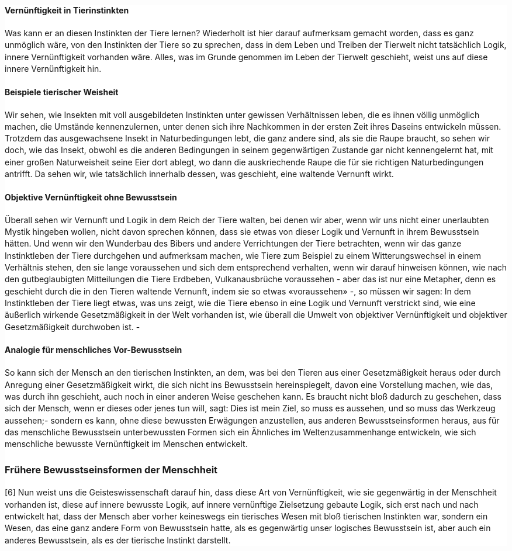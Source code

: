 #### Vernünftigkeit in Tierinstinkten

Was kann er an diesen Instinkten der Tiere lernen? Wiederholt ist hier darauf aufmerksam gemacht worden, dass es ganz unmöglich wäre, von den Instinkten der Tiere so zu sprechen, dass in dem Leben und Treiben der Tierwelt nicht tatsächlich Logik, innere Vernünftigkeit vorhanden wäre. Alles, was im Grunde genommen im Leben der Tierwelt geschieht, weist uns auf diese innere Vernünftigkeit hin.

#### Beispiele tierischer Weisheit

Wir sehen, wie Insekten mit voll ausgebildeten Instinkten unter gewissen Verhältnissen leben, die es ihnen völlig unmöglich machen, die Umstände kennenzulernen, unter denen sich ihre Nachkommen in der ersten Zeit ihres Daseins entwickeln müssen. Trotzdem das ausgewachsene Insekt in Naturbedingungen lebt, die ganz andere sind, als sie die Raupe braucht, so sehen wir doch, wie das Insekt, obwohl es die anderen Bedingungen in seinem gegenwärtigen Zustande gar nicht kennengelernt hat, mit einer großen Naturweisheit seine Eier dort ablegt, wo dann die auskriechende Raupe die für sie richtigen Naturbedingungen antrifft. Da sehen wir, wie tatsächlich innerhalb dessen, was geschieht, eine waltende Vernunft wirkt.

#### Objektive Vernünftigkeit ohne Bewusstsein

Überall sehen wir Vernunft und Logik in dem Reich der Tiere walten, bei denen wir aber, wenn wir uns nicht einer unerlaubten Mystik hingeben wollen, nicht davon sprechen können, dass sie etwas von dieser Logik und Vernunft in ihrem Bewusstsein hätten. Und wenn wir den Wunderbau des Bibers und andere Verrichtungen der Tiere betrachten, wenn wir das ganze Instinktleben der Tiere durchgehen und aufmerksam machen, wie Tiere zum Beispiel zu einem Witterungswechsel in einem Verhältnis stehen, den sie lange voraussehen und sich dem entsprechend verhalten, wenn wir darauf hinweisen können, wie nach den gutbeglaubigten Mitteilungen die Tiere Erdbeben, Vulkanausbrüche voraussehen - aber das ist nur eine Metapher, denn es geschieht durch die in den Tieren waltende Vernunft, indem sie so etwas «voraussehen» -, so müssen wir sagen: In dem Instinktleben der Tiere liegt etwas, was uns zeigt, wie die Tiere ebenso in eine Logik und Vernunft verstrickt sind, wie eine äußerlich wirkende Gesetzmäßigkeit in der Welt vorhanden ist, wie überall die Umwelt von objektiver Vernünftigkeit und objektiver Gesetzmäßigkeit durchwoben ist. -

#### Analogie für menschliches Vor-Bewusstsein

So kann sich der Mensch an den tierischen Instinkten, an dem, was bei den Tieren aus einer Gesetzmäßigkeit heraus oder durch Anregung einer Gesetzmäßigkeit wirkt, die sich nicht ins Bewusstsein hereinspiegelt, davon eine Vorstellung machen, wie das, was durch ihn geschieht, auch noch in einer anderen Weise geschehen kann. Es braucht nicht bloß dadurch zu geschehen, dass sich der Mensch, wenn er dieses oder jenes tun will, sagt: Dies ist mein Ziel, so muss es aussehen, und so muss das Werkzeug aussehen;- sondern es kann, ohne diese bewussten Erwägungen anzustellen, aus anderen Bewusstseinsformen heraus, aus für das menschliche Bewusstsein unterbewussten Formen sich ein Ähnliches im Weltenzusammenhange entwickeln, wie sich menschliche bewusste Vernünftigkeit im Menschen entwickelt.

### Frühere Bewusstseinsformen der Menschheit

[6] Nun weist uns die Geisteswissenschaft darauf hin, dass diese Art von Vernünftigkeit, wie sie gegenwärtig in der Menschheit vorhanden ist, diese auf innere bewusste Logik, auf innere vernünftige Zielsetzung gebaute Logik, sich erst nach und nach entwickelt hat, dass der Mensch aber vorher keineswegs ein tierisches Wesen mit bloß tierischen Instinkten war, sondern ein Wesen, das eine ganz andere Form von Bewusstsein hatte, als es gegenwärtig unser logisches Bewusstsein ist, aber auch ein anderes Bewusstsein, als es der tierische Instinkt darstellt.
